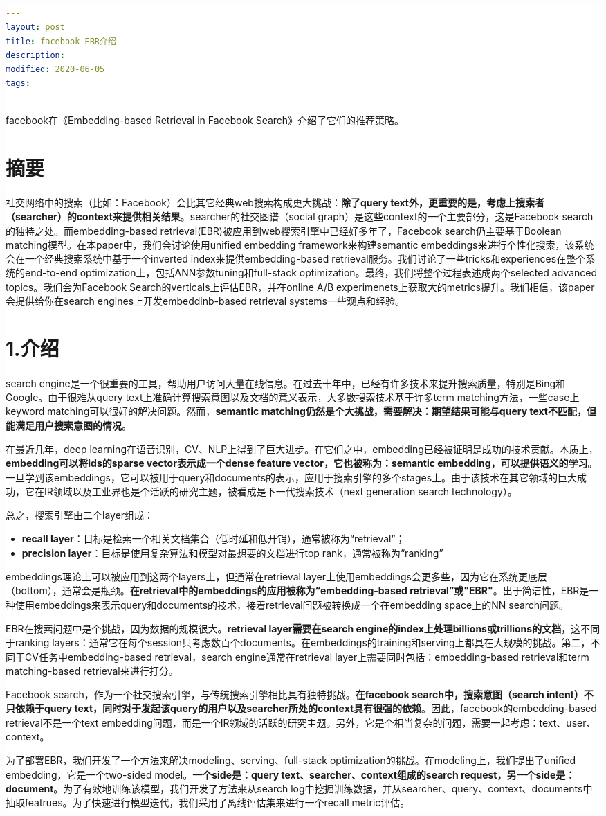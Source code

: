 ```yaml
---
layout: post
title: facebook EBR介绍
description: 
modified: 2020-06-05
tags: 
---
```


facebook在《Embedding-based Retrieval in Facebook Search》介绍了它们的推荐策略。

# 摘要

社交网络中的搜索（比如：Facebook）会比其它经典web搜索构成更大挑战：**除了query text外，更重要的是，考虑上搜索者（searcher）的context来提供相关结果**。searcher的社交图谱（social graph）是这些context的一个主要部分，这是Facebook search的独特之处。而embedding-based retrieval(EBR)被应用到web搜索引擎中已经好多年了，Facebook search仍主要基于Boolean matching模型。在本paper中，我们会讨论使用unified embedding framework来构建semantic embeddings来进行个性化搜索，该系统会在一个经典搜索系统中基于一个inverted index来提供embedding-based retrieval服务。我们讨论了一些tricks和experiences在整个系统的end-to-end optimization上，包括ANN参数tuning和full-stack optimization。最终，我们将整个过程表述成两个selected advanced topics。我们会为Facebook Search的verticals上评估EBR，并在online A/B experimenets上获取大的metrics提升。我们相信，该paper会提供给你在search engines上开发embeddinb-based retrieval systems一些观点和经验。

# 1.介绍

search engine是一个很重要的工具，帮助用户访问大量在线信息。在过去十年中，已经有许多技术来提升搜索质量，特别是Bing和Google。由于很难从query text上准确计算搜索意图以及文档的意义表示，大多数搜索技术基于许多term matching方法，一些case上keyword matching可以很好的解决问题。然而，**semantic matching仍然是个大挑战，需要解决：期望结果可能与query text不匹配，但能满足用户搜索意图的情况**。

在最近几年，deep learning在语音识别，CV、NLP上得到了巨大进步。在它们之中，embedding已经被证明是成功的技术贡献。本质上，**embedding可以将ids的sparse vector表示成一个dense feature vector，它也被称为：semantic embedding，可以提供语义的学习**。一旦学到该embeddings，它可以被用于query和documents的表示，应用于搜索引擎的多个stages上。由于该技术在其它领域的巨大成功，它在IR领域以及工业界也是个活跃的研究主题，被看成是下一代搜索技术（next generation search technology）。

总之，搜索引擎由二个layer组成：

- **recall layer**：目标是检索一个相关文档集合（低时延和低开销），通常被称为“retrieval”；
- **precision layer**：目标是使用复杂算法和模型对最想要的文档进行top rank，通常被称为“ranking”

embeddings理论上可以被应用到这两个layers上，但通常在retrieval layer上使用embeddings会更多些，因为它在系统更底层（bottom），通常会是瓶颈。**在retrieval中的embeddings的应用被称为“embedding-based retrieval”或"EBR"**。出于简洁性，EBR是一种使用embeddings来表示query和documents的技术，接着retrieval问题被转换成一个在embedding space上的NN search问题。

EBR在搜索问题中是个挑战，因为数据的规模很大。**retrieval layer需要在search engine的index上处理billions或trillions的文档**，这不同于ranking layers：通常它在每个session只考虑数百个documents。在embeddings的training和serving上都具在大规模的挑战。第二，不同于CV任务中embedding-based retrieval，search engine通常在retrieval layer上需要同时包括：embedding-based retrieval和term matching-based retrieval来进行打分。

Facebook search，作为一个社交搜索引擎，与传统搜索引擎相比具有独特挑战。**在facebook search中，搜索意图（search intent）不只依赖于query text，同时对于发起该query的用户以及searcher所处的context具有很强的依赖**。因此，facebook的embedding-based retrieval不是一个text embedding问题，而是一个IR领域的活跃的研究主题。另外，它是个相当复杂的问题，需要一起考虑：text、user、context。

为了部署EBR，我们开发了一个方法来解决modeling、serving、full-stack optimization的挑战。在modeling上，我们提出了unified embedding，它是一个two-sided model。**一个side是：query text、searcher、context组成的search request，另一个side是：document**。为了有效地训练该模型，我们开发了方法来从search log中挖掘训练数据，并从searcher、query、context、documents中抽取featrues。为了快速进行模型迭代，我们采用了离线评估集来进行一个recall metric评估。
